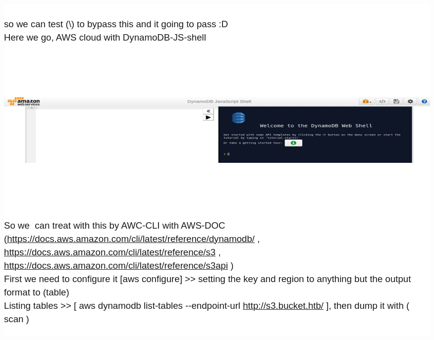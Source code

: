 <p style='margin:0in'><span style='font-size:14.0pt;font-family:"Calibri",sans-serif'>&nbsp;</span></p>

<p style='margin:0in'><span style='font-size:14.0pt;font-family:"Calibri",sans-serif'>so we can test (\) to bypass this and it going to pass :D</span></p>

<p style='margin:0in'><span style='font-size:14.0pt;font-family:"Calibri",sans-serif'>Here we go, AWS cloud with DynamoDB-JS-shell</span></p>

<p style='margin:0in'><span style='font-size:14.0pt;font-family:"Calibri",sans-serif'>  </span></p>

<p style='margin:0in'><span style='font-size:11.0pt;font-family:"Calibri",sans-serif'><img width=1882 height=292 id="Picture 7" src="assets/img/Bucket_files/image007.jpg"
alt="007"></span></p>

<p style='margin:0in'><span style='font-size:14.0pt;font-family:"Calibri",sans-serif'>&nbsp;</span></p>

<p style='margin:0in'><span style='font-size:14.0pt;font-family:"Calibri",sans-serif'>So we  can treat with this by AWC-CLI with AWS-DOC (</span><a
href="https://docs.aws.amazon.com/cli/latest/reference/dynamodb/"><span
style='font-size:14.0pt;font-family:"Calibri",sans-serif'>https://docs.aws.amazon.com/cli/latest/reference/dynamodb/</span></a><span style='font-size:14.0pt;font-family:"Calibri",sans-serif'> , </span><a
href="https://docs.aws.amazon.com/cli/latest/reference/s3"><span style='font-size:14.0pt;font-family:"Calibri",sans-serif'>https://docs.aws.amazon.com/cli/latest/reference/s3</span></a><span
style='font-size:14.0pt;font-family:"Calibri",sans-serif'> , </span><a
href="https://docs.aws.amazon.com/cli/latest/reference/s3api"><span style='font-size:14.0pt;font-family:"Calibri",sans-serif'>https://docs.aws.amazon.com/cli/latest/reference/s3api</span></a><span
style='font-size:14.0pt;font-family:"Calibri",sans-serif'> )</span></p>

<p style='margin:0in'><span style='font-size:14.0pt;font-family:"Calibri",sans-serif'>First we need to configure it [aws configure] &gt;&gt; setting the key and region to anything but the output format to (table)</span></p>

<p style='margin:0in'><span style='font-size:14.0pt;font-family:"Calibri",sans-serif'>Listing tables &gt;&gt; [ aws dynamodb list-tables --endpoint-url </span><a
href="http://s3.bucket.htb/"><span style='font-size:14.0pt;font-family:"Calibri",sans-serif'>http://s3.bucket.htb/</span></a><span
style='font-size:14.0pt;font-family:"Calibri",sans-serif'> ], then dump it with ( scan )</span></p>

<p style='margin:0in'><span style='font-size:11.0pt;font-family:"Calibri",sans-serif'>&nbsp;</span></p>
